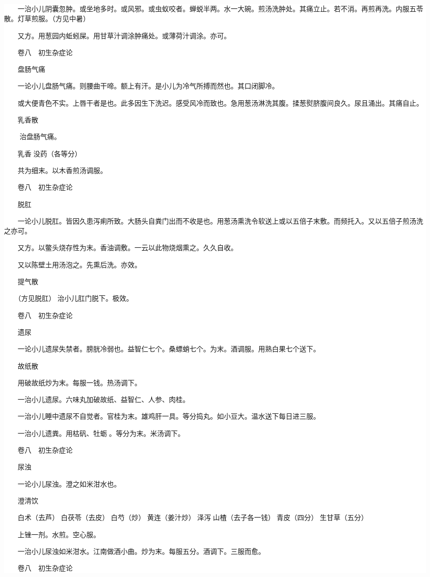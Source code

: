 　　一治小儿阴囊忽肿。或坐地多时。或风邪。或虫蚁咬者。蝉蜕半两。水一大碗。煎汤洗肿处。其痛立止。若不消。再煎再洗。内服五苓散。灯草煎服。（方见中暑）

　　又方。用葱园内蚯蚓屎。用甘草汁调涂肿痛处。或薄荷汁调涂。亦可。

　　卷八　初生杂症论

　　盘肠气痛

　　一论小儿盘肠气痛。则腰曲干啼。额上有汗。是小儿为冷气所搏而然也。其口闭脚冷。

　　或大便青色不实。上唇干者是也。此多因生下洗迟。感受风冷而致也。急用葱汤淋洗其腹。揉葱熨脐腹间良久。尿且涌出。其痛自止。

　　乳香散

　　 治盘肠气痛。

　　乳香 没药（各等分）

　　共为细末。以木香煎汤调服。

　　卷八　初生杂症论

　　脱肛

　　一论小儿脱肛。皆因久患泻痢所致。大肠头自粪门出而不收是也。用葱汤熏洗令软送上或以五倍子末敷。而频托入。又以五倍子煎汤洗之亦可。

　　又方。以鳖头烧存性为末。香油调敷。一云以此物烧烟熏之。久久自收。

　　又以陈壁土用汤泡之。先熏后洗。亦效。

　　提气散

　　（方见脱肛） 治小儿肛门脱下。极效。

　　卷八　初生杂症论

　　遗尿

　　一论小儿遗尿失禁者。膀胱冷弱也。益智仁七个。桑螵蛸七个。为末。酒调服。用熟白果七个送下。

　　故纸散

　　用破故纸炒为末。每服一钱。热汤调下。

　　一治小儿遗尿。六味丸加破故纸、益智仁、人参、肉桂。

　　一治小儿睡中遗尿不自觉者。官桂为末。雄鸡肝一具。等分捣丸。如小豆大。温水送下每日进三服。

　　一治小儿遗粪。用枯矾、牡蛎 。等分为末。米汤调下。

　　卷八　初生杂症论

　　尿浊

　　一论小儿尿浊。澄之如米泔水也。

　　澄清饮

　　白术（去芦） 白茯苓（去皮） 白芍（炒） 黄连（姜汁炒） 泽泻 山楂（去子各一钱） 青皮（四分） 生甘草（五分）

　　上锉一剂。水煎。空心服。

　　一治小儿尿浊如米泔水。江南做酒小曲。炒为末。每服五分。酒调下。三服而愈。

　　卷八　初生杂症论
